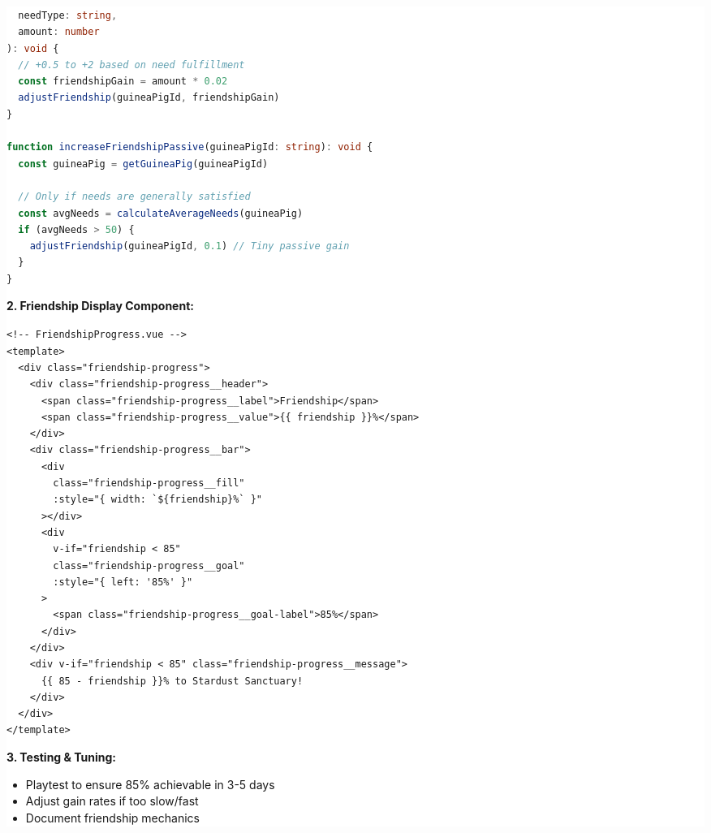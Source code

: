 ```typescript
  needType: string,
  amount: number
): void {
  // +0.5 to +2 based on need fulfillment
  const friendshipGain = amount * 0.02
  adjustFriendship(guineaPigId, friendshipGain)
}

function increaseFriendshipPassive(guineaPigId: string): void {
  const guineaPig = getGuineaPig(guineaPigId)

  // Only if needs are generally satisfied
  const avgNeeds = calculateAverageNeeds(guineaPig)
  if (avgNeeds > 50) {
    adjustFriendship(guineaPigId, 0.1) // Tiny passive gain
  }
}
```

**2. Friendship Display Component:**
```vue
<!-- FriendshipProgress.vue -->
<template>
  <div class="friendship-progress">
    <div class="friendship-progress__header">
      <span class="friendship-progress__label">Friendship</span>
      <span class="friendship-progress__value">{{ friendship }}%</span>
    </div>
    <div class="friendship-progress__bar">
      <div
        class="friendship-progress__fill"
        :style="{ width: `${friendship}%` }"
      ></div>
      <div
        v-if="friendship < 85"
        class="friendship-progress__goal"
        :style="{ left: '85%' }"
      >
        <span class="friendship-progress__goal-label">85%</span>
      </div>
    </div>
    <div v-if="friendship < 85" class="friendship-progress__message">
      {{ 85 - friendship }}% to Stardust Sanctuary!
    </div>
  </div>
</template>
```

**3. Testing & Tuning:**
- Playtest to ensure 85% achievable in 3-5 days
- Adjust gain rates if too slow/fast
- Document friendship mechanics
